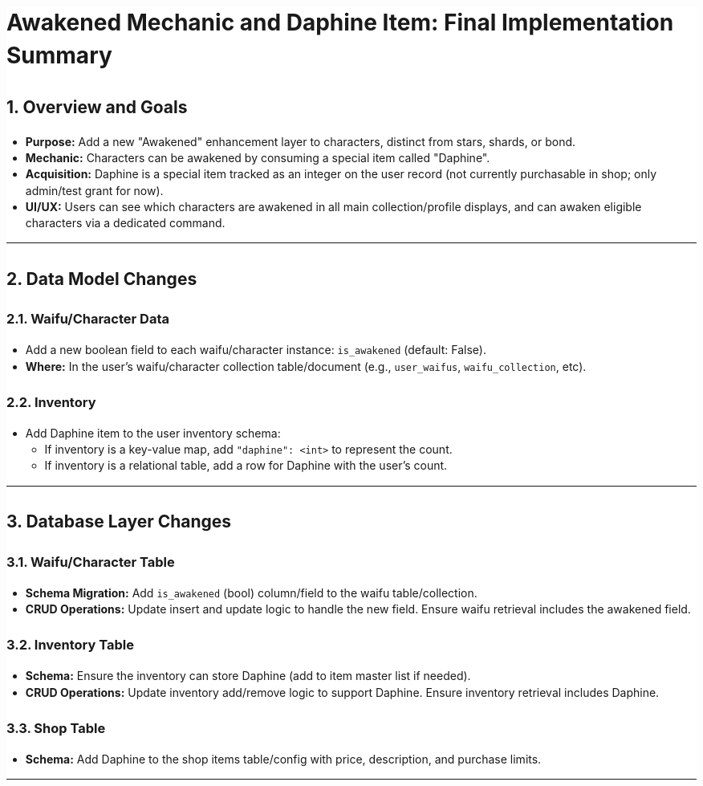 # Awakened Mechanic and Daphine Item: Final Implementation Summary


## 1. Overview and Goals

- **Purpose:** Add a new "Awakened" enhancement layer to characters, distinct from stars, shards, or bond.
- **Mechanic:** Characters can be awakened by consuming a special item called "Daphine".
- **Acquisition:** Daphine is a special item tracked as an integer on the user record (not currently purchasable in shop; only admin/test grant for now).
- **UI/UX:** Users can see which characters are awakened in all main collection/profile displays, and can awaken eligible characters via a dedicated command.

---

## 2. Data Model Changes

### 2.1. Waifu/Character Data
- Add a new boolean field to each waifu/character instance: `is_awakened` (default: False).
- **Where:** In the user’s waifu/character collection table/document (e.g., `user_waifus`, `waifu_collection`, etc).

### 2.2. Inventory
- Add Daphine item to the user inventory schema:
  - If inventory is a key-value map, add `"daphine": <int>` to represent the count.
  - If inventory is a relational table, add a row for Daphine with the user’s count.

---

## 3. Database Layer Changes

### 3.1. Waifu/Character Table
- **Schema Migration:** Add `is_awakened` (bool) column/field to the waifu table/collection.
- **CRUD Operations:** Update insert and update logic to handle the new field. Ensure waifu retrieval includes the awakened field.

### 3.2. Inventory Table
- **Schema:** Ensure the inventory can store Daphine (add to item master list if needed).
- **CRUD Operations:** Update inventory add/remove logic to support Daphine. Ensure inventory retrieval includes Daphine.

### 3.3. Shop Table
- **Schema:** Add Daphine to the shop items table/config with price, description, and purchase limits.

---
